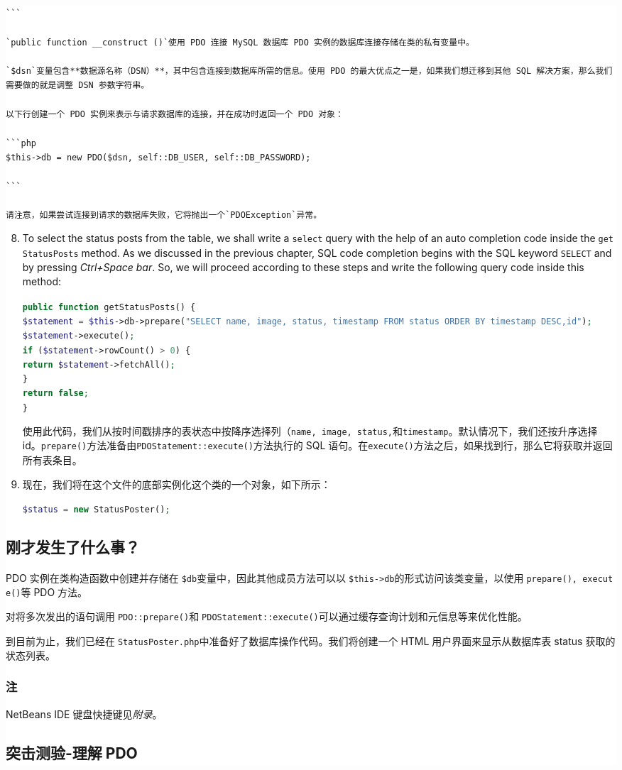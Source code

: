     ```

    `public function __construct ()`使用 PDO 连接 MySQL 数据库 PDO 实例的数据库连接存储在类的私有变量中。

    `$dsn`变量包含**数据源名称（DSN）**，其中包含连接到数据库所需的信息。使用 PDO 的最大优点之一是，如果我们想迁移到其他 SQL 解决方案，那么我们需要做的就是调整 DSN 参数字符串。

    以下行创建一个 PDO 实例来表示与请求数据库的连接，并在成功时返回一个 PDO 对象：

    ```php
    $this->db = new PDO($dsn, self::DB_USER, self::DB_PASSWORD);

    ```

    请注意，如果尝试连接到请求的数据库失败，它将抛出一个`PDOException`异常。

8.  To select the status posts from the table, we shall write a `select` query with the help of an auto completion code inside the `getStatusPosts` method. As we discussed in the previous chapter, SQL code completion begins with the SQL keyword `SELECT` and by pressing *Ctrl+Space bar*. So, we will proceed according to these steps and write the following query code inside this method:

    ```php
    public function getStatusPosts() {
    $statement = $this->db->prepare("SELECT name, image, status, timestamp FROM status ORDER BY timestamp DESC,id");
    $statement->execute();
    if ($statement->rowCount() > 0) {
    return $statement->fetchAll();
    }
    return false;
    }

    ```

    使用此代码，我们从按时间戳排序的表状态中按降序选择列（`name, image, status,`和`timestamp`。默认情况下，我们还按升序选择 id。`prepare()`方法准备由`PDOStatement::execute()`方法执行的 SQL 语句。在`execute()`方法之后，如果找到行，那么它将获取并返回所有表条目。

9.  现在，我们将在这个文件的底部实例化这个类的一个对象，如下所示：

    ```php
    $status = new StatusPoster();

    ```

## 刚才发生了什么事？

PDO 实例在类构造函数中创建并存储在 `$db`变量中，因此其他成员方法可以以 `$this->db`的形式访问该类变量，以使用 `prepare(), execute()`等 PDO 方法。

对将多次发出的语句调用 `PDO::prepare()`和 `PDOStatement::execute()`可以通过缓存查询计划和元信息等来优化性能。

到目前为止，我们已经在 `StatusPoster.php`中准备好了数据库操作代码。我们将创建一个 HTML 用户界面来显示从数据库表 status 获取的状态列表。

### 注

NetBeans IDE 键盘快捷键见*附录*。

## 突击测验-理解 PDO
